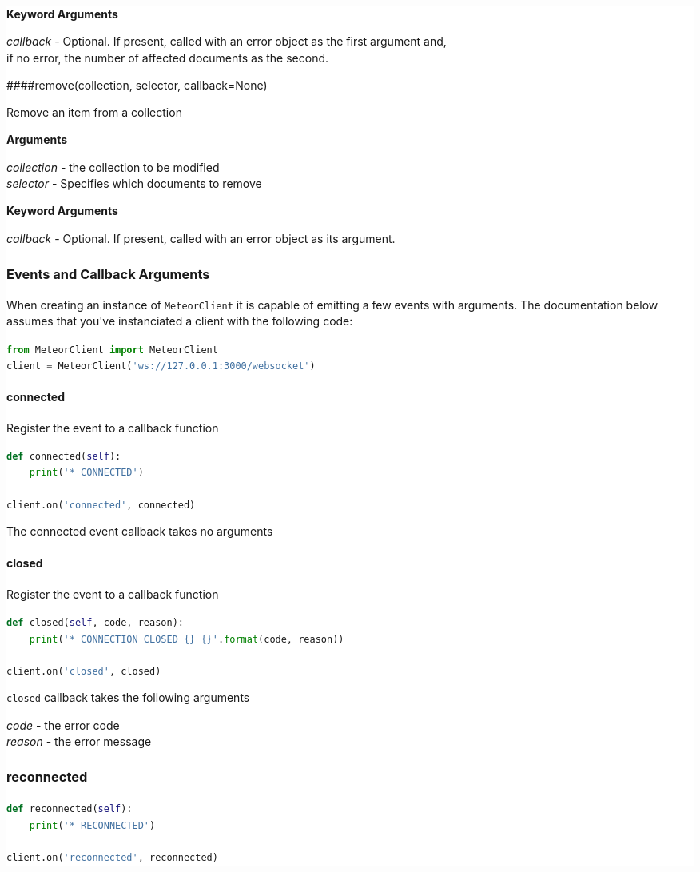 **Keyword Arguments**

_callback_ - Optional. If present, called with an error object as the first argument and,  
if no error, the number of affected documents as the second.  

####remove(collection, selector, callback=None)

Remove an item from a collection

**Arguments**

_collection_ - the collection to be modified  
_selector_ - Specifies which documents to remove  

**Keyword Arguments**

_callback_ - Optional. If present, called with an error object as its argument.  

### Events and Callback Arguments

When creating an instance of `MeteorClient` it is capable of emitting a few events with arguments. The documentation below assumes that you've instanciated a client with the following code:

```python
from MeteorClient import MeteorClient
client = MeteorClient('ws://127.0.0.1:3000/websocket')
```

#### connected

Register the event to a callback function

```python
def connected(self):
    print('* CONNECTED')

client.on('connected', connected)
```

The connected event callback takes no arguments

#### closed

Register the event to a callback function

```python
def closed(self, code, reason):
    print('* CONNECTION CLOSED {} {}'.format(code, reason))

client.on('closed', closed)
```

`closed` callback takes the following arguments

_code_ - the error code  
_reason_ - the error message  

### reconnected

```python
def reconnected(self):
    print('* RECONNECTED')

client.on('reconnected', reconnected)
```
